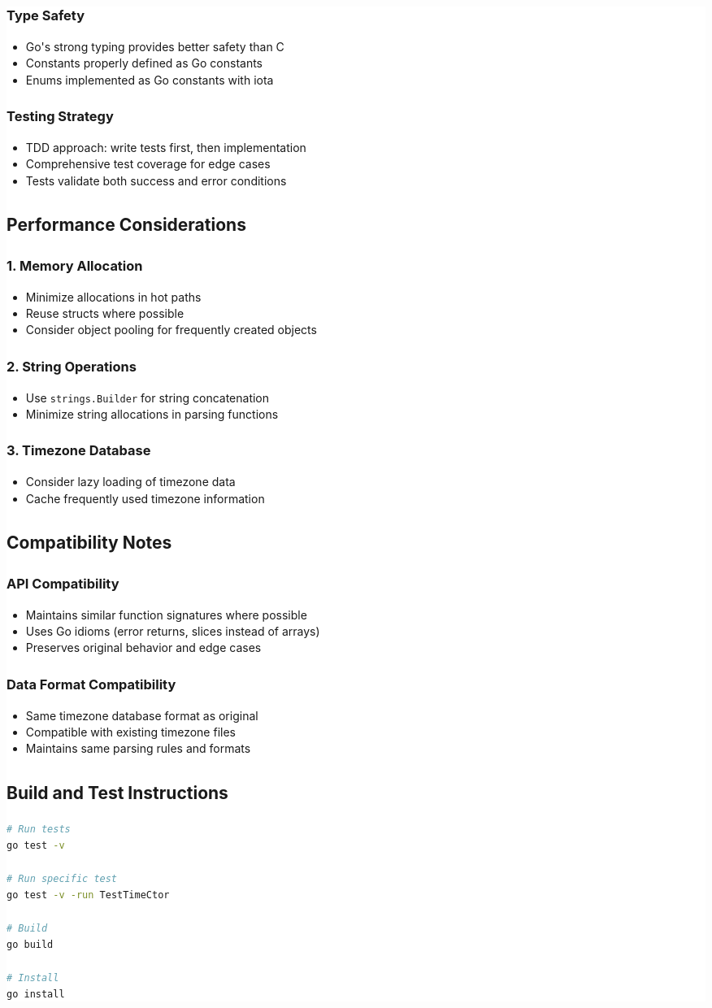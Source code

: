 ### Type Safety
- Go's strong typing provides better safety than C
- Constants properly defined as Go constants
- Enums implemented as Go constants with iota

### Testing Strategy
- TDD approach: write tests first, then implementation
- Comprehensive test coverage for edge cases
- Tests validate both success and error conditions

## Performance Considerations

### 1. Memory Allocation
- Minimize allocations in hot paths
- Reuse structs where possible
- Consider object pooling for frequently created objects

### 2. String Operations
- Use `strings.Builder` for string concatenation
- Minimize string allocations in parsing functions

### 3. Timezone Database
- Consider lazy loading of timezone data
- Cache frequently used timezone information

## Compatibility Notes

### API Compatibility
- Maintains similar function signatures where possible
- Uses Go idioms (error returns, slices instead of arrays)
- Preserves original behavior and edge cases

### Data Format Compatibility
- Same timezone database format as original
- Compatible with existing timezone files
- Maintains same parsing rules and formats

## Build and Test Instructions

```bash
# Run tests
go test -v

# Run specific test
go test -v -run TestTimeCtor

# Build
go build

# Install
go install
```
